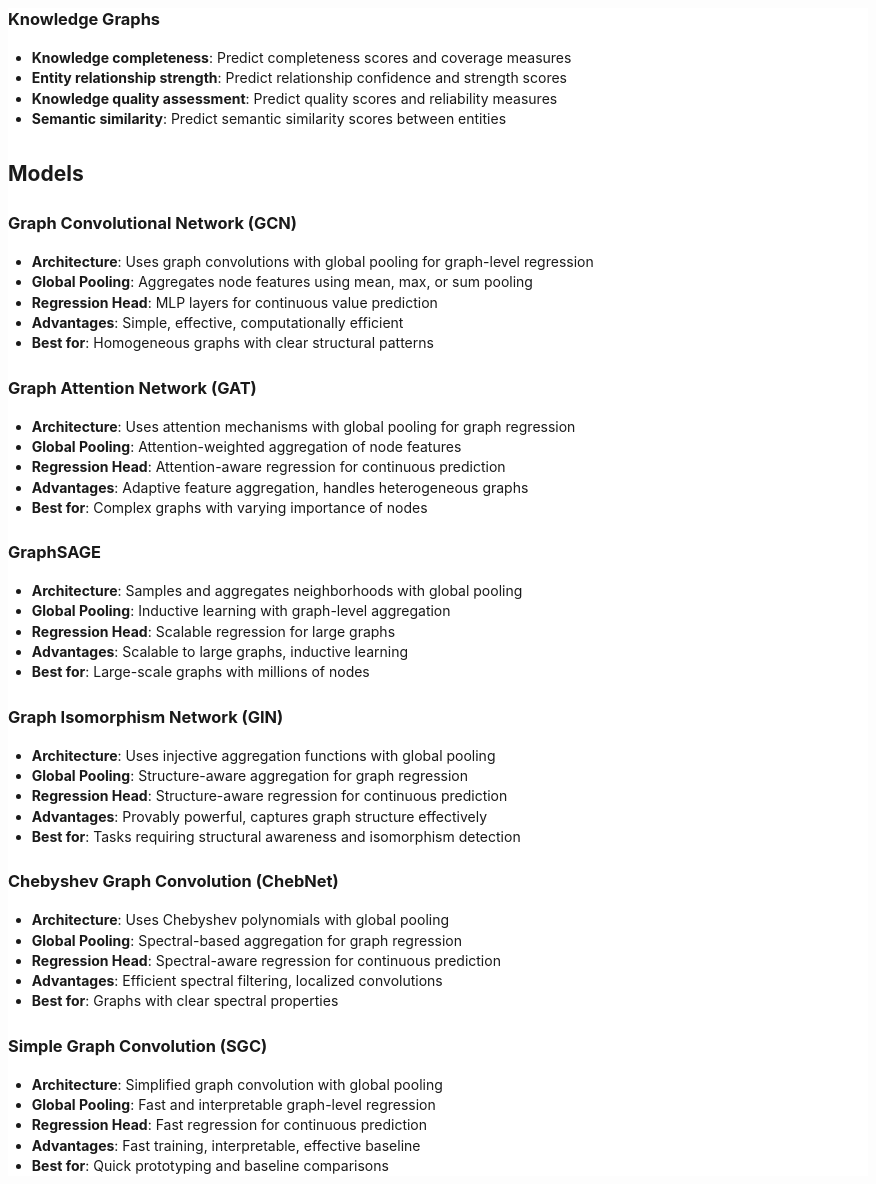 ### Knowledge Graphs
- **Knowledge completeness**: Predict completeness scores and coverage measures
- **Entity relationship strength**: Predict relationship confidence and strength scores
- **Knowledge quality assessment**: Predict quality scores and reliability measures
- **Semantic similarity**: Predict semantic similarity scores between entities

## Models

### Graph Convolutional Network (GCN)
- **Architecture**: Uses graph convolutions with global pooling for graph-level regression
- **Global Pooling**: Aggregates node features using mean, max, or sum pooling
- **Regression Head**: MLP layers for continuous value prediction
- **Advantages**: Simple, effective, computationally efficient
- **Best for**: Homogeneous graphs with clear structural patterns

### Graph Attention Network (GAT)
- **Architecture**: Uses attention mechanisms with global pooling for graph regression
- **Global Pooling**: Attention-weighted aggregation of node features
- **Regression Head**: Attention-aware regression for continuous prediction
- **Advantages**: Adaptive feature aggregation, handles heterogeneous graphs
- **Best for**: Complex graphs with varying importance of nodes

### GraphSAGE
- **Architecture**: Samples and aggregates neighborhoods with global pooling
- **Global Pooling**: Inductive learning with graph-level aggregation
- **Regression Head**: Scalable regression for large graphs
- **Advantages**: Scalable to large graphs, inductive learning
- **Best for**: Large-scale graphs with millions of nodes

### Graph Isomorphism Network (GIN)
- **Architecture**: Uses injective aggregation functions with global pooling
- **Global Pooling**: Structure-aware aggregation for graph regression
- **Regression Head**: Structure-aware regression for continuous prediction
- **Advantages**: Provably powerful, captures graph structure effectively
- **Best for**: Tasks requiring structural awareness and isomorphism detection

### Chebyshev Graph Convolution (ChebNet)
- **Architecture**: Uses Chebyshev polynomials with global pooling
- **Global Pooling**: Spectral-based aggregation for graph regression
- **Regression Head**: Spectral-aware regression for continuous prediction
- **Advantages**: Efficient spectral filtering, localized convolutions
- **Best for**: Graphs with clear spectral properties

### Simple Graph Convolution (SGC)
- **Architecture**: Simplified graph convolution with global pooling
- **Global Pooling**: Fast and interpretable graph-level regression
- **Regression Head**: Fast regression for continuous prediction
- **Advantages**: Fast training, interpretable, effective baseline
- **Best for**: Quick prototyping and baseline comparisons
